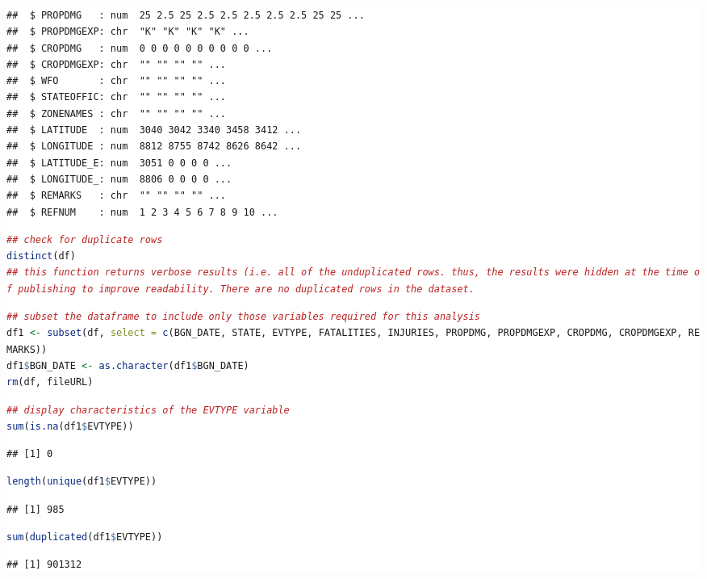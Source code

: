 ```
##  $ PROPDMG   : num  25 2.5 25 2.5 2.5 2.5 2.5 2.5 25 25 ...
##  $ PROPDMGEXP: chr  "K" "K" "K" "K" ...
##  $ CROPDMG   : num  0 0 0 0 0 0 0 0 0 0 ...
##  $ CROPDMGEXP: chr  "" "" "" "" ...
##  $ WFO       : chr  "" "" "" "" ...
##  $ STATEOFFIC: chr  "" "" "" "" ...
##  $ ZONENAMES : chr  "" "" "" "" ...
##  $ LATITUDE  : num  3040 3042 3340 3458 3412 ...
##  $ LONGITUDE : num  8812 8755 8742 8626 8642 ...
##  $ LATITUDE_E: num  3051 0 0 0 0 ...
##  $ LONGITUDE_: num  8806 0 0 0 0 ...
##  $ REMARKS   : chr  "" "" "" "" ...
##  $ REFNUM    : num  1 2 3 4 5 6 7 8 9 10 ...
```


```r
## check for duplicate rows
distinct(df)
## this function returns verbose results (i.e. all of the unduplicated rows. thus, the results were hidden at the time of publishing to improve readability. There are no duplicated rows in the dataset.
```


```r
## subset the dataframe to include only those variables required for this analysis
df1 <- subset(df, select = c(BGN_DATE, STATE, EVTYPE, FATALITIES, INJURIES, PROPDMG, PROPDMGEXP, CROPDMG, CROPDMGEXP, REMARKS))
df1$BGN_DATE <- as.character(df1$BGN_DATE)
rm(df, fileURL)
```


```r
## display characteristics of the EVTYPE variable
sum(is.na(df1$EVTYPE))
```

```
## [1] 0
```

```r
length(unique(df1$EVTYPE))
```

```
## [1] 985
```

```r
sum(duplicated(df1$EVTYPE))
```

```
## [1] 901312
```
